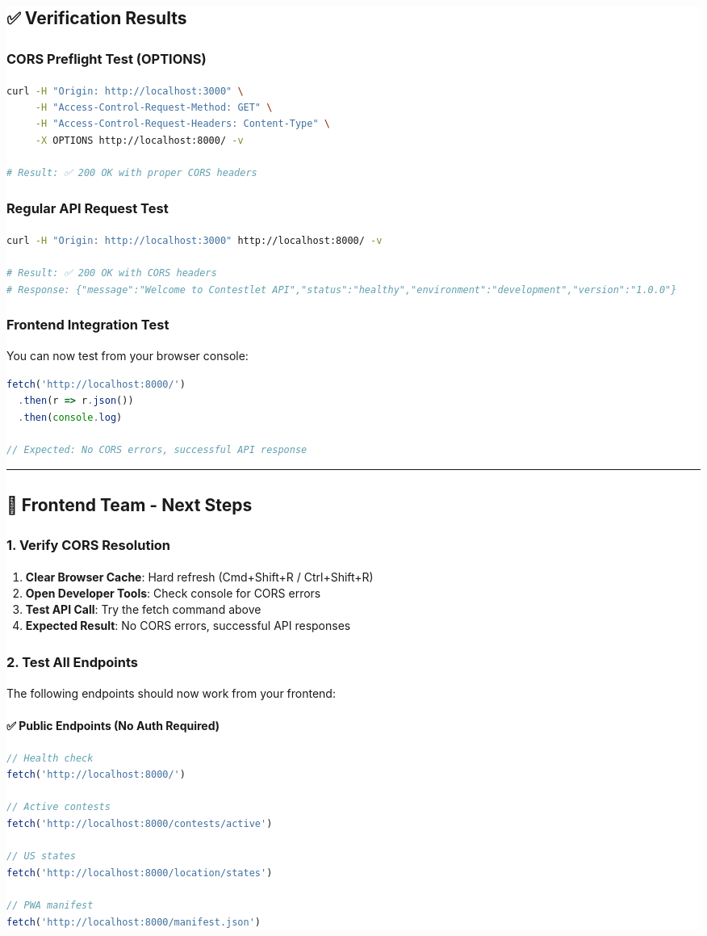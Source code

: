 
## ✅ **Verification Results**

### **CORS Preflight Test (OPTIONS)**
```bash
curl -H "Origin: http://localhost:3000" \
     -H "Access-Control-Request-Method: GET" \
     -H "Access-Control-Request-Headers: Content-Type" \
     -X OPTIONS http://localhost:8000/ -v

# Result: ✅ 200 OK with proper CORS headers
```

### **Regular API Request Test**
```bash
curl -H "Origin: http://localhost:3000" http://localhost:8000/ -v

# Result: ✅ 200 OK with CORS headers
# Response: {"message":"Welcome to Contestlet API","status":"healthy","environment":"development","version":"1.0.0"}
```

### **Frontend Integration Test**
You can now test from your browser console:
```javascript
fetch('http://localhost:8000/')
  .then(r => r.json())
  .then(console.log)

// Expected: No CORS errors, successful API response
```

---

## 🚀 **Frontend Team - Next Steps**

### **1. Verify CORS Resolution**
1. **Clear Browser Cache**: Hard refresh (Cmd+Shift+R / Ctrl+Shift+R)
2. **Open Developer Tools**: Check console for CORS errors
3. **Test API Call**: Try the fetch command above
4. **Expected Result**: No CORS errors, successful API responses

### **2. Test All Endpoints**
The following endpoints should now work from your frontend:

#### **✅ Public Endpoints (No Auth Required)**
```javascript
// Health check
fetch('http://localhost:8000/')

// Active contests
fetch('http://localhost:8000/contests/active')

// US states
fetch('http://localhost:8000/location/states')

// PWA manifest
fetch('http://localhost:8000/manifest.json')
```
